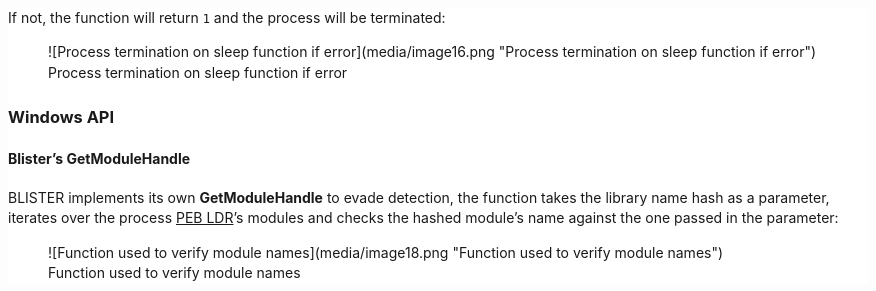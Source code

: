 If not, the function will return `1` and the process will be terminated:

<figure markdown>
  ![Process termination on sleep function if error](media/image16.png "Process termination on sleep function if error")
<figcaption>Process termination on sleep function if error</figcaption>
</figure>

### Windows API

#### Blister’s GetModuleHandle

BLISTER implements its own **GetModuleHandle** to evade detection, the function takes the library name hash as a parameter, iterates over the process [PEB LDR](https://docs.microsoft.com/en-us/windows/win32/api/winternl/ns-winternl-peb_ldr_data)’s modules and checks the hashed module’s name against the one passed in the parameter:

<figure markdown>
  ![Function used to verify module names](media/image18.png "Function used to verify module names")
<figcaption>Function used to verify module names</figcaption>
</figure>
